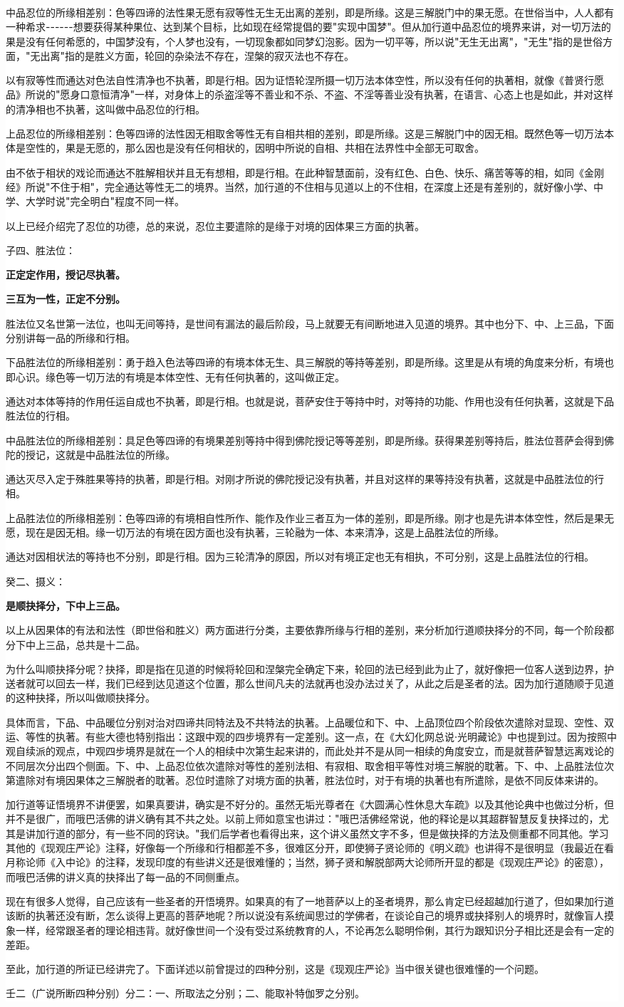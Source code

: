 中品忍位的所缘相差别：色等四谛的法性果无愿有寂等性无生无出离的差别，即是所缘。这是三解脱门中的果无愿。在世俗当中，人人都有一种希求------想要获得某种果位、达到某个目标，比如现在经常提倡的要"实现中国梦"。但从加行道中品忍位的境界来讲，对一切万法的果是没有任何希愿的，中国梦没有，个人梦也没有，一切现象都如同梦幻泡影。因为一切平等，所以说"无生无出离"，"无生"指的是世俗方面，"无出离"指的是胜义方面，轮回的杂染法不存在，涅槃的寂灭法也不存在。

以有寂等性而通达对色法自性清净也不执著，即是行相。因为证悟轮涅所摄一切万法本体空性，所以没有任何的执著相，就像《普贤行愿品》所说的"愿身口意恒清净"一样，对身体上的杀盗淫等不善业和不杀、不盗、不淫等善业没有执著，在语言、心态上也是如此，并对这样的清净相也不执著，这叫做中品忍位的行相。

上品忍位的所缘相差别：色等四谛的法性因无相取舍等性无有自相共相的差别，即是所缘。这是三解脱门中的因无相。既然色等一切万法本体是空性的，果是无愿的，那么因也是没有任何相状的，因明中所说的自相、共相在法界性中全部无可取舍。

由不依于相状的戏论而通达不胜解相状并且无有想相，即是行相。在此种智慧面前，没有红色、白色、快乐、痛苦等等的相，如同《金刚经》所说"不住于相"，完全通达等性无二的境界。当然，加行道的不住相与见道以上的不住相，在深度上还是有差别的，就好像小学、中学、大学时说"完全明白"程度不同一样。

以上已经介绍完了忍位的功德，总的来说，忍位主要遣除的是缘于对境的因体果三方面的执著。

子四、胜法位：

**正定定作用，授记尽执著。**

**三互为一性，正定不分别。**

胜法位又名世第一法位，也叫无间等持，是世间有漏法的最后阶段，马上就要无有间断地进入见道的境界。其中也分下、中、上三品，下面分别讲每一品的所缘和行相。

下品胜法位的所缘相差别：勇于趋入色法等四谛的有境本体无生、具三解脱的等持等差别，即是所缘。这里是从有境的角度来分析，有境也即心识。缘色等一切万法的有境是本体空性、无有任何执著的，这叫做正定。

通达对本体等持的作用任运自成也不执著，即是行相。也就是说，菩萨安住于等持中时，对等持的功能、作用也没有任何执著，这就是下品胜法位的行相。

中品胜法位的所缘相差别：具足色等四谛的有境果差别等持中得到佛陀授记等等差别，即是所缘。获得果差别等持后，胜法位菩萨会得到佛陀的授记，这就是中品胜法位的所缘。

通达灭尽入定于殊胜果等持的执著，即是行相。对刚才所说的佛陀授记没有执著，并且对这样的果等持没有执著，这就是中品胜法位的行相。

上品胜法位的所缘相差别：色等四谛的有境相自性所作、能作及作业三者互为一体的差别，即是所缘。刚才也是先讲本体空性，然后是果无愿，现在是因无相。缘一切万法的有境在因方面也没有执著，三轮融为一体、本来清净，这是上品胜法位的所缘。

通达对因相状法的等持也不分别，即是行相。因为三轮清净的原因，所以对有境正定也无有相执，不可分别，这是上品胜法位的行相。

癸二、摄义：

**是顺抉择分，下中上三品。**

以上从因果体的有法和法性（即世俗和胜义）两方面进行分类，主要依靠所缘与行相的差别，来分析加行道顺抉择分的不同，每一个阶段都分下中上三品，总共是十二品。

为什么叫顺抉择分呢？抉择，即是指在见道的时候将轮回和涅槃完全确定下来，轮回的法已经到此为止了，就好像把一位客人送到边界，护送者就可以回去一样，我们已经到达见道这个位置，那么世间凡夫的法就再也没办法过关了，从此之后是圣者的法。因为加行道随顺于见道的这种抉择，所以叫做顺抉择分。

具体而言，下品、中品暖位分别对治对四谛共同特法及不共特法的执著。上品暖位和下、中、上品顶位四个阶段依次遣除对显现、空性、双运、等性的执著。有些大德也特别指出：这跟中观的四步境界有一定差别。这一点，在《大幻化网总说·光明藏论》中也提到过。因为按照中观自续派的观点，中观四步境界是就在一个人的相续中次第生起来讲的，而此处并不是从同一相续的角度安立，而是就菩萨智慧远离戏论的不同层次分出四个侧面。下、中、上品忍位依次遣除对等性的差别法相、有寂相、取舍相平等性对境三解脱的耽著。下、中、上品胜法位次第遣除对有境因果体之三解脱者的耽著。忍位时遣除了对境方面的执著，胜法位时，对于有境的执著也有所遣除，是依不同反体来讲的。

加行道等证悟境界不讲便罢，如果真要讲，确实是不好分的。虽然无垢光尊者在《大圆满心性休息大车疏》以及其他论典中也做过分析，但并不是很广，而哦巴活佛的讲义确有其不共之处。以前上师如意宝也讲过："哦巴活佛经常说，他的释论是以其超群智慧反复抉择过的，尤其是讲加行道的部分，有一些不同的窍诀。"我们后学者也看得出来，这个讲义虽然文字不多，但是做抉择的方法及侧重都不同其他。学习其他的《现观庄严论》注释，好像每一个所缘和行相都差不多，很难区分开，即使狮子贤论师的《明义疏》也讲得不是很明显（我最近在看月称论师《入中论》的注释，发现印度的有些讲义还是很难懂的；当然，狮子贤和解脱部两大论师所开显的都是《现观庄严论》的密意），而哦巴活佛的讲义真的抉择出了每一品的不同侧重点。

现在有很多人觉得，自己应该有一些圣者的开悟境界。如果真的有了一地菩萨以上的圣者境界，那么肯定已经超越加行道了，但如果加行道该断的执著还没有断，怎么谈得上更高的菩萨地呢？所以说没有系统闻思过的学佛者，在谈论自己的境界或抉择别人的境界时，就像盲人摸象一样，经常跟圣者的理论相违背。就好像世间一个没有受过系统教育的人，不论再怎么聪明伶俐，其行为跟知识分子相比还是会有一定的差距。

至此，加行道的所证已经讲完了。下面详述以前曾提过的四种分别，这是《现观庄严论》当中很关键也很难懂的一个问题。

壬二（广说所断四种分别）分二：一、所取法之分别；二、能取补特伽罗之分别。
